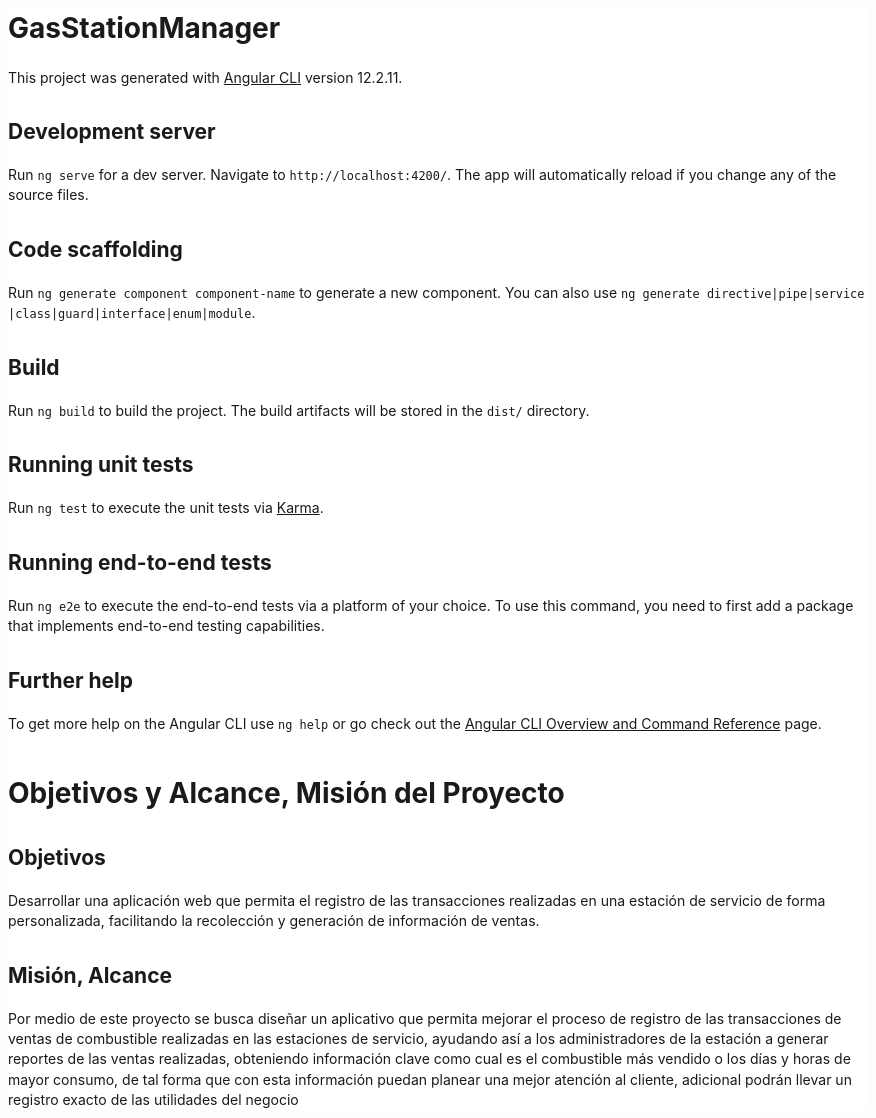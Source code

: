 # GasStationManager

This project was generated with [Angular CLI](https://github.com/angular/angular-cli) version 12.2.11.

## Development server

Run `ng serve` for a dev server. Navigate to `http://localhost:4200/`. The app will automatically reload if you change any of the source files.

## Code scaffolding

Run `ng generate component component-name` to generate a new component. You can also use `ng generate directive|pipe|service|class|guard|interface|enum|module`.

## Build

Run `ng build` to build the project. The build artifacts will be stored in the `dist/` directory.

## Running unit tests

Run `ng test` to execute the unit tests via [Karma](https://karma-runner.github.io).

## Running end-to-end tests

Run `ng e2e` to execute the end-to-end tests via a platform of your choice. To use this command, you need to first add a package that implements end-to-end testing capabilities.

## Further help

To get more help on the Angular CLI use `ng help` or go check out the [Angular CLI Overview and Command Reference](https://angular.io/cli) page.


# Objetivos y Alcance, Misión del Proyecto

## Objetivos
Desarrollar una aplicación web que permita el registro de las transacciones realizadas en
una estación de servicio de forma personalizada, facilitando la recolección y generación de información de ventas.

## Misión, Alcance
Por medio de este proyecto se busca diseñar un aplicativo que permita mejorar el proceso de registro de las transacciones de ventas de combustible realizadas en las estaciones de servicio, ayudando así a los administradores de la estación a generar reportes de las ventas realizadas, obteniendo información clave como cual es el combustible más vendido o los días y horas de mayor consumo, de tal forma que con esta información puedan planear una mejor atención al cliente, adicional podrán llevar un registro exacto de las utilidades del negocio
